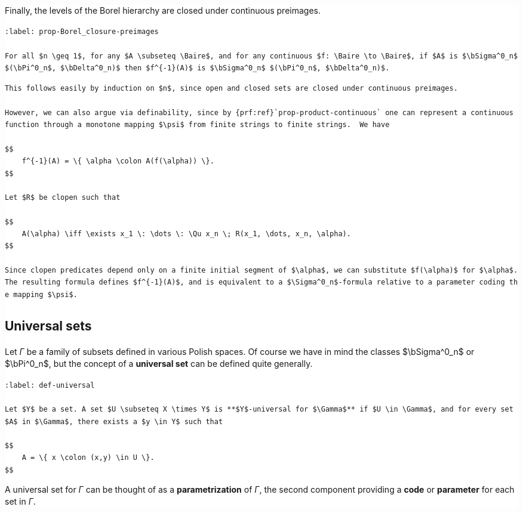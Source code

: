 Finally, the levels of the Borel hierarchy are closed under continuous preimages.

```{prf:proposition}
:label: prop-Borel_closure-preimages

For all $n \geq 1$, for any $A \subseteq \Baire$, and for any continuous $f: \Baire \to \Baire$, if $A$ is $\bSigma^0_n$ $(\bPi^0_n$, $\bDelta^0_n)$ then $f^{-1}(A)$ is $\bSigma^0_n$ $(\bPi^0_n$, $\bDelta^0_n)$.
```

```{prf:proof}
This follows easily by induction on $n$, since open and closed sets are closed under continuous preimages.

However, we can also argue via definability, since by {prf:ref}`prop-product-continuous` one can represent a continuous function through a monotone mapping $\psi$ from finite strings to finite strings.  We have

$$
    f^{-1}(A) = \{ \alpha \colon A(f(\alpha)) \}.
$$

Let $R$ be clopen such that

$$
    A(\alpha) \iff \exists x_1 \: \dots \: \Qu x_n \; R(x_1, \dots, x_n, \alpha).
$$

Since clopen predicates depend only on a finite initial segment of $\alpha$, we can substitute $f(\alpha)$ for $\alpha$. The resulting formula defines $f^{-1}(A)$, and is equivalent to a $\Sigma^0_n$-formula relative to a parameter coding the mapping $\psi$.
```



## Universal sets

Let $\Gamma$ be a family of subsets defined in various Polish spaces. Of course we have in mind the classes $\bSigma^0_n$ or $\bPi^0_n$, but the concept of a **universal set** can be defined quite generally.

```{prf:definition}
:label: def-universal

Let $Y$ be a set. A set $U \subseteq X \times Y$ is **$Y$-universal for $\Gamma$** if $U \in \Gamma$, and for every set $A$ in $\Gamma$, there exists a $y \in Y$ such that

$$
    A = \{ x \colon (x,y) \in U \}.
$$ 
```

A universal set for $\Gamma$ can be thought of as a **parametrization** of $\Gamma$, the second component providing a **code** or **parameter** for each set in $\Gamma$.
